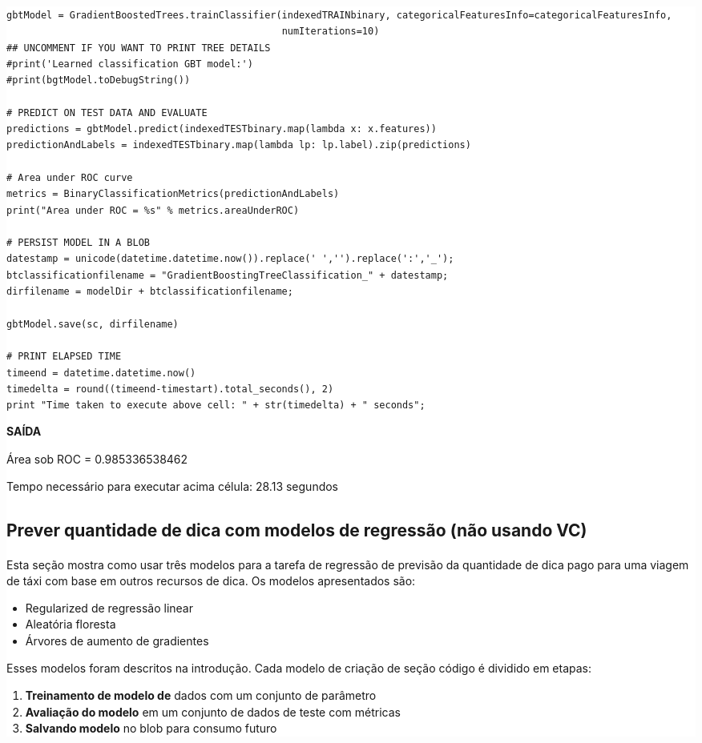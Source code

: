    gbtModel = GradientBoostedTrees.trainClassifier(indexedTRAINbinary, categoricalFeaturesInfo=categoricalFeaturesInfo,
                                                    numIterations=10)
    ## UNCOMMENT IF YOU WANT TO PRINT TREE DETAILS
    #print('Learned classification GBT model:')
    #print(bgtModel.toDebugString())
    
    # PREDICT ON TEST DATA AND EVALUATE
    predictions = gbtModel.predict(indexedTESTbinary.map(lambda x: x.features))
    predictionAndLabels = indexedTESTbinary.map(lambda lp: lp.label).zip(predictions)
    
    # Area under ROC curve
    metrics = BinaryClassificationMetrics(predictionAndLabels)
    print("Area under ROC = %s" % metrics.areaUnderROC)
    
    # PERSIST MODEL IN A BLOB
    datestamp = unicode(datetime.datetime.now()).replace(' ','').replace(':','_');
    btclassificationfilename = "GradientBoostingTreeClassification_" + datestamp;
    dirfilename = modelDir + btclassificationfilename;
    
    gbtModel.save(sc, dirfilename)
    
    # PRINT ELAPSED TIME
    timeend = datetime.datetime.now()
    timedelta = round((timeend-timestart).total_seconds(), 2) 
    print "Time taken to execute above cell: " + str(timedelta) + " seconds"; 

**SAÍDA**

Área sob ROC = 0.985336538462

Tempo necessário para executar acima célula: 28.13 segundos


## <a name="predict-tip-amount-with-regression-models-not-using-cv"></a>Prever quantidade de dica com modelos de regressão (não usando VC)

Esta seção mostra como usar três modelos para a tarefa de regressão de previsão da quantidade de dica pago para uma viagem de táxi com base em outros recursos de dica. Os modelos apresentados são:

- Regularized de regressão linear
- Aleatória floresta
- Árvores de aumento de gradientes

Esses modelos foram descritos na introdução. Cada modelo de criação de seção código é dividido em etapas: 

1. **Treinamento de modelo de** dados com um conjunto de parâmetro
2. **Avaliação do modelo** em um conjunto de dados de teste com métricas
3. **Salvando modelo** no blob para consumo futuro   
